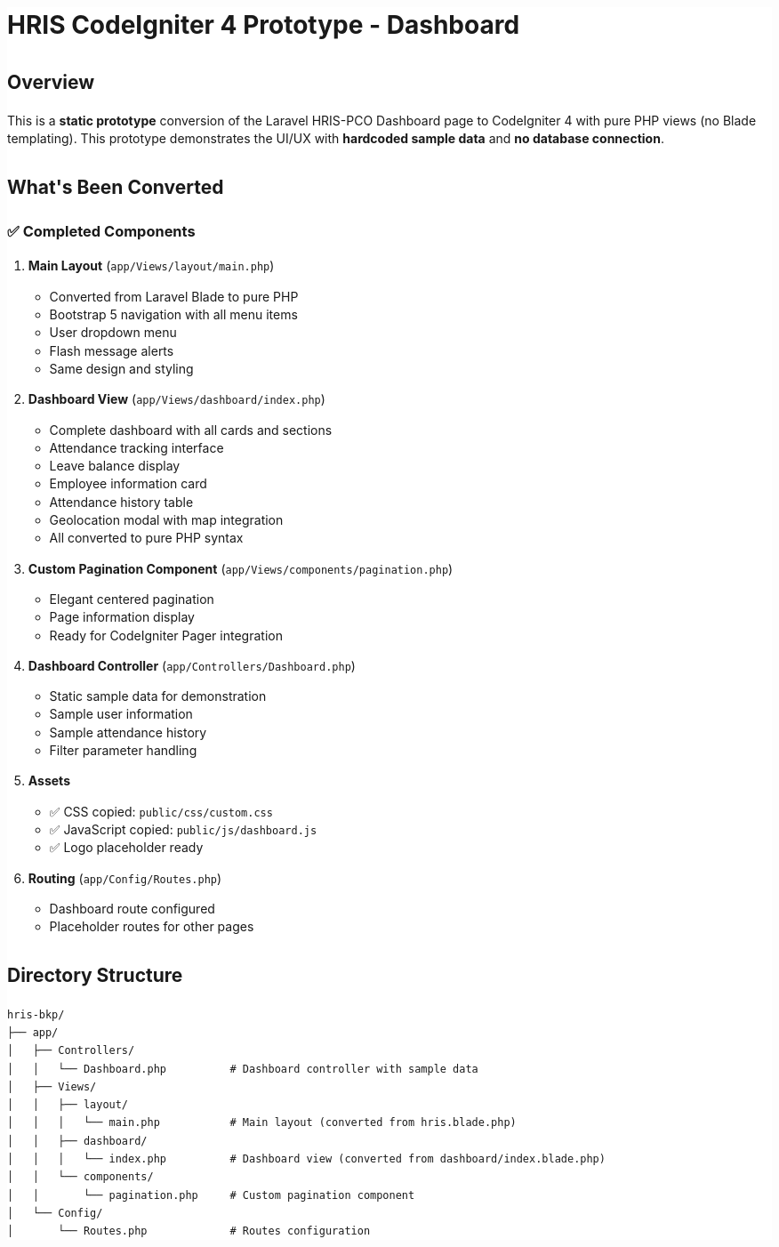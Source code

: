 # HRIS CodeIgniter 4 Prototype - Dashboard

## Overview
This is a **static prototype** conversion of the Laravel HRIS-PCO Dashboard page to CodeIgniter 4 with pure PHP views (no Blade templating). This prototype demonstrates the UI/UX with **hardcoded sample data** and **no database connection**.

## What's Been Converted

### ✅ Completed Components

1. **Main Layout** (`app/Views/layout/main.php`)
   - Converted from Laravel Blade to pure PHP
   - Bootstrap 5 navigation with all menu items
   - User dropdown menu
   - Flash message alerts
   - Same design and styling

2. **Dashboard View** (`app/Views/dashboard/index.php`)
   - Complete dashboard with all cards and sections
   - Attendance tracking interface
   - Leave balance display
   - Employee information card
   - Attendance history table
   - Geolocation modal with map integration
   - All converted to pure PHP syntax

3. **Custom Pagination Component** (`app/Views/components/pagination.php`)
   - Elegant centered pagination
   - Page information display
   - Ready for CodeIgniter Pager integration

4. **Dashboard Controller** (`app/Controllers/Dashboard.php`)
   - Static sample data for demonstration
   - Sample user information
   - Sample attendance history
   - Filter parameter handling

5. **Assets**
   - ✅ CSS copied: `public/css/custom.css`
   - ✅ JavaScript copied: `public/js/dashboard.js`
   - ✅ Logo placeholder ready

6. **Routing** (`app/Config/Routes.php`)
   - Dashboard route configured
   - Placeholder routes for other pages

## Directory Structure

```
hris-bkp/
├── app/
│   ├── Controllers/
│   │   └── Dashboard.php          # Dashboard controller with sample data
│   ├── Views/
│   │   ├── layout/
│   │   │   └── main.php           # Main layout (converted from hris.blade.php)
│   │   ├── dashboard/
│   │   │   └── index.php          # Dashboard view (converted from dashboard/index.blade.php)
│   │   └── components/
│   │       └── pagination.php     # Custom pagination component
│   └── Config/
│       └── Routes.php             # Routes configuration
```